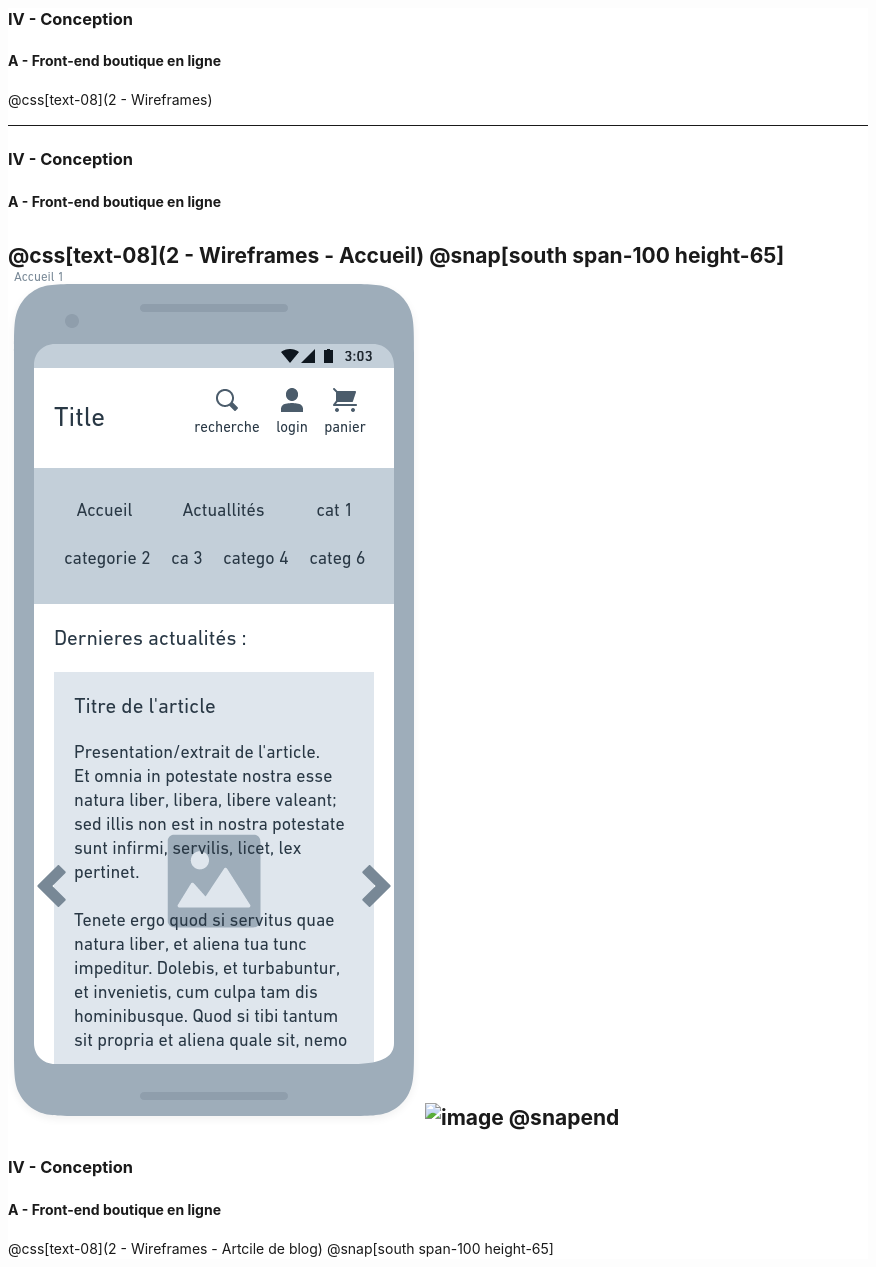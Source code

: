 ### IV - Conception
#### A - Front-end boutique en ligne
@css[text-08](2 - Wireframes)

---
### IV - Conception
#### A - Front-end boutique en ligne
@css[text-08](2 - Wireframes - Accueil)
@snap[south span-100 height-65]
![image](assets/img/wireframes%20-%20Accueil%201.png)
![image](assets/img/wireframes%20-%20Accueil%202.png)
@snapend
---
### IV - Conception
#### A - Front-end boutique en ligne
@css[text-08](2 - Wireframes - Artcile de blog)
@snap[south span-100 height-65]